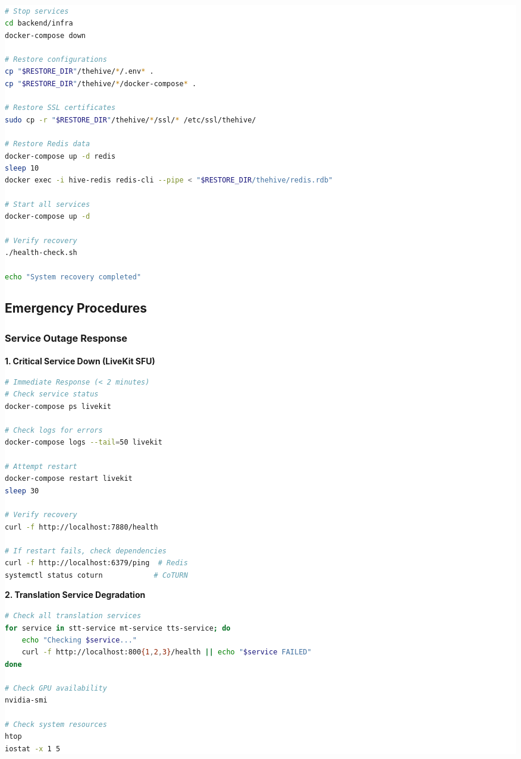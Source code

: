 ```bash
# Stop services
cd backend/infra
docker-compose down

# Restore configurations
cp "$RESTORE_DIR"/thehive/*/.env* .
cp "$RESTORE_DIR"/thehive/*/docker-compose* .

# Restore SSL certificates
sudo cp -r "$RESTORE_DIR"/thehive/*/ssl/* /etc/ssl/thehive/

# Restore Redis data
docker-compose up -d redis
sleep 10
docker exec -i hive-redis redis-cli --pipe < "$RESTORE_DIR/thehive/redis.rdb"

# Start all services
docker-compose up -d

# Verify recovery
./health-check.sh

echo "System recovery completed"
```

## Emergency Procedures

### Service Outage Response

**1. Critical Service Down (LiveKit SFU)**
```bash
# Immediate Response (< 2 minutes)
# Check service status
docker-compose ps livekit

# Check logs for errors
docker-compose logs --tail=50 livekit

# Attempt restart
docker-compose restart livekit
sleep 30

# Verify recovery
curl -f http://localhost:7880/health

# If restart fails, check dependencies
curl -f http://localhost:6379/ping  # Redis
systemctl status coturn            # CoTURN
```

**2. Translation Service Degradation**
```bash
# Check all translation services
for service in stt-service mt-service tts-service; do
    echo "Checking $service..."
    curl -f http://localhost:800{1,2,3}/health || echo "$service FAILED"
done

# Check GPU availability
nvidia-smi

# Check system resources
htop
iostat -x 1 5
```